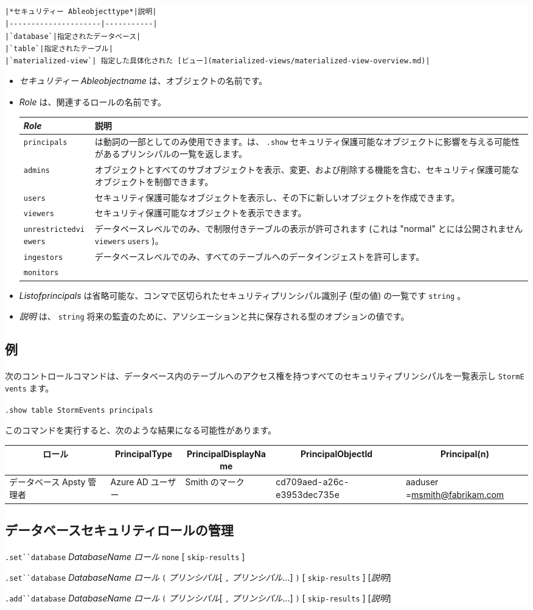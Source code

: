     |*セキュリティー Ableobjecttype*|説明|
    |---------------------|-----------|
    |`database`|指定されたデータベース|
    |`table`|指定されたテーブル|
    |`materialized-view`| 指定した具体化された [ビュー](materialized-views/materialized-view-overview.md)| 

* *セキュリティー Ableobjectname* は、オブジェクトの名前です。

* *Role* は、関連するロールの名前です。

    |*Role*      |説明|
    |------------|-----------|
    |`principals`|は動詞の一部としてのみ使用できます。は、 `.show` セキュリティ保護可能なオブジェクトに影響を与える可能性があるプリンシパルの一覧を返します。|
    |`admins`    |オブジェクトとすべてのサブオブジェクトを表示、変更、および削除する機能を含む、セキュリティ保護可能なオブジェクトを制御できます。|
    |`users`     |セキュリティ保護可能なオブジェクトを表示し、その下に新しいオブジェクトを作成できます。|
    |`viewers`   |セキュリティ保護可能なオブジェクトを表示できます。|
    |`unrestrictedviewers`|データベースレベルでのみ、で制限付きテーブルの表示が許可されます (これは "normal" とには公開されません `viewers` `users` )。|
    |`ingestors` |データベースレベルでのみ、すべてのテーブルへのデータインジェストを許可します。|
    |`monitors`  ||

* *Listofprincipals* は省略可能な、コンマで区切られたセキュリティプリンシパル識別子 (型の値) の一覧です `string` 。

* *説明* は、 `string` 将来の監査のために、アソシエーションと共に保存される型のオプションの値です。

## <a name="example"></a>例

次のコントロールコマンドは、データベース内のテーブルへのアクセス権を持つすべてのセキュリティプリンシパルを一覧表示し `StormEvents` ます。

```kusto
.show table StormEvents principals
```

このコマンドを実行すると、次のような結果になる可能性があります。

|ロール |PrincipalType |PrincipalDisplayName |PrincipalObjectId |Principal(n) 
|---|---|---|---|---
|データベース Apsty 管理者 |Azure AD ユーザー |Smith のマーク |cd709aed-a26c-e3953dec735e |aaduser =msmith@fabrikam.com|





## <a name="managing-database-security-roles"></a>データベースセキュリティロールの管理

`.set``database` *DatabaseName* *ロール* `none` [ `skip-results` ]

`.set``database` *DatabaseName* *ロール* `(` *プリンシパル*[ `,` *プリンシパル*...] `)` [ `skip-results` ] [*説明*]

`.add``database` *DatabaseName* *ロール* `(` *プリンシパル*[ `,` *プリンシパル*...] `)` [ `skip-results` ] [*説明*]
